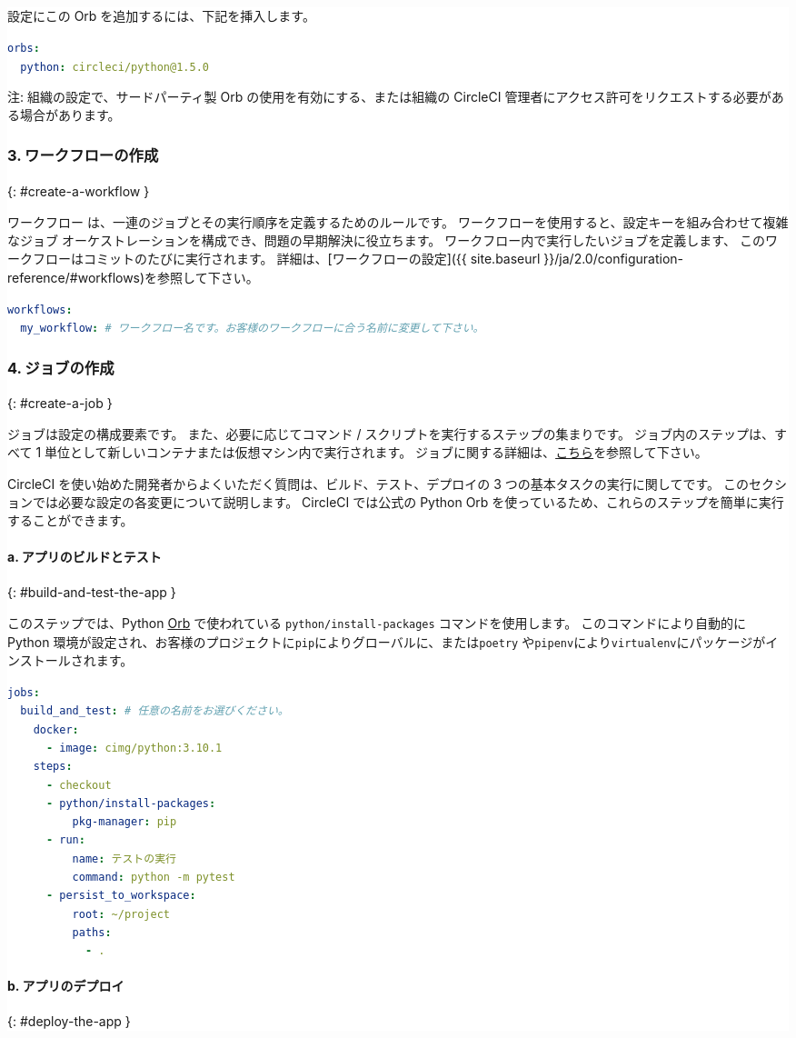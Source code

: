 設定にこの Orb を追加するには、下記を挿入します。
```yaml
orbs:
  python: circleci/python@1.5.0
```

注: 組織の設定で、サードパーティ製 Orb の使用を有効にする、または組織の CircleCI 管理者にアクセス許可をリクエストする必要がある場合があります。

### 3. ワークフローの作成
{: #create-a-workflow }

ワークフロー は、一連のジョブとその実行順序を定義するためのルールです。 ワークフローを使用すると、設定キーを組み合わせて複雑なジョブ オーケストレーションを構成でき、問題の早期解決に役立ちます。 ワークフロー内で実行したいジョブを定義します、 このワークフローはコミットのたびに実行されます。 詳細は、[ワークフローの設定]({{ site.baseurl }}/ja/2.0/configuration-reference/#workflows)を参照して下さい。

```yaml
workflows:
  my_workflow: # ワークフロー名です。お客様のワークフローに合う名前に変更して下さい。
```

### 4.  ジョブの作成
{: #create-a-job }

ジョブは設定の構成要素です。 また、必要に応じてコマンド / スクリプトを実行するステップの集まりです。 ジョブ内のステップは、すべて 1 単位として新しいコンテナまたは仮想マシン内で実行されます。 ジョブに関する詳細は、[こちら]({{site.baseurl}}/ja/2.0/configuration-reference/#jobs)を参照して下さい。

CircleCI を使い始めた開発者からよくいただく質問は、ビルド、テスト、デプロイの 3 つの基本タスクの実行に関してです。 このセクションでは必要な設定の各変更について説明します。 CircleCI では公式の Python Orb を使っているため、これらのステップを簡単に実行することができます。

#### a.  アプリのビルドとテスト
{: #build-and-test-the-app }

このステップでは、Python [Orb]({{site.devhub_base_url}}/orbs/orb/circleci/python) で使われている `python/install-packages` コマンドを使用します。 このコマンドにより自動的に Python 環境が設定され、お客様のプロジェクトに`pip`によりグローバルに、または`poetry` や`pipenv`により`virtualenv`にパッケージがインストールされます。
```yaml
jobs:
  build_and_test: # 任意の名前をお選びください。
    docker:
      - image: cimg/python:3.10.1
    steps:
      - checkout
      - python/install-packages:
          pkg-manager: pip
      - run:
          name: テストの実行
          command: python -m pytest
      - persist_to_workspace:
          root: ~/project
          paths:
            - .
```

#### b.  アプリのデプロイ
{: #deploy-the-app }
